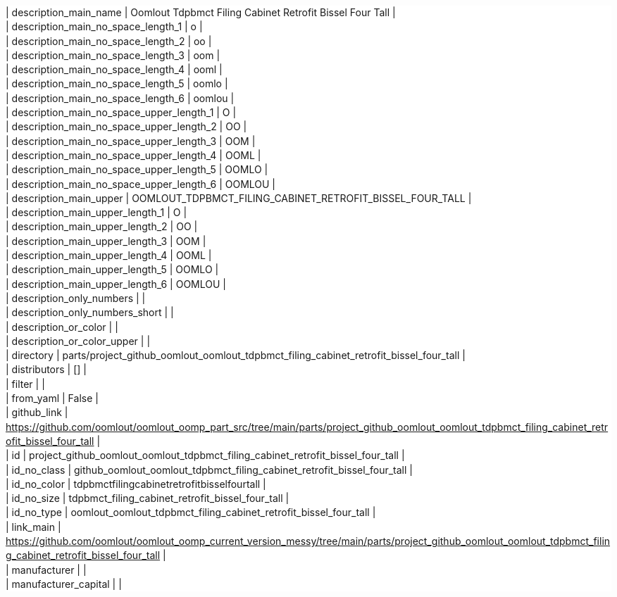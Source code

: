 | description_main_name | Oomlout Tdpbmct Filing Cabinet Retrofit Bissel Four Tall |  
| description_main_no_space_length_1 | o |  
| description_main_no_space_length_2 | oo |  
| description_main_no_space_length_3 | oom |  
| description_main_no_space_length_4 | ooml |  
| description_main_no_space_length_5 | oomlo |  
| description_main_no_space_length_6 | oomlou |  
| description_main_no_space_upper_length_1 | O |  
| description_main_no_space_upper_length_2 | OO |  
| description_main_no_space_upper_length_3 | OOM |  
| description_main_no_space_upper_length_4 | OOML |  
| description_main_no_space_upper_length_5 | OOMLO |  
| description_main_no_space_upper_length_6 | OOMLOU |  
| description_main_upper | OOMLOUT_TDPBMCT_FILING_CABINET_RETROFIT_BISSEL_FOUR_TALL |  
| description_main_upper_length_1 | O |  
| description_main_upper_length_2 | OO |  
| description_main_upper_length_3 | OOM |  
| description_main_upper_length_4 | OOML |  
| description_main_upper_length_5 | OOMLO |  
| description_main_upper_length_6 | OOMLOU |  
| description_only_numbers |  |  
| description_only_numbers_short |   |  
| description_or_color |   |  
| description_or_color_upper |   |  
| directory | parts/project_github_oomlout_oomlout_tdpbmct_filing_cabinet_retrofit_bissel_four_tall |  
| distributors | [] |  
| filter |  |  
| from_yaml | False |  
| github_link | https://github.com/oomlout/oomlout_oomp_part_src/tree/main/parts/project_github_oomlout_oomlout_tdpbmct_filing_cabinet_retrofit_bissel_four_tall |  
| id | project_github_oomlout_oomlout_tdpbmct_filing_cabinet_retrofit_bissel_four_tall |  
| id_no_class | github_oomlout_oomlout_tdpbmct_filing_cabinet_retrofit_bissel_four_tall |  
| id_no_color | tdpbmctfilingcabinetretrofitbisselfourtall |  
| id_no_size | tdpbmct_filing_cabinet_retrofit_bissel_four_tall |  
| id_no_type | oomlout_oomlout_tdpbmct_filing_cabinet_retrofit_bissel_four_tall |  
| link_main | https://github.com/oomlout/oomlout_oomp_current_version_messy/tree/main/parts/project_github_oomlout_oomlout_tdpbmct_filing_cabinet_retrofit_bissel_four_tall |  
| manufacturer |  |  
| manufacturer_capital |  |  